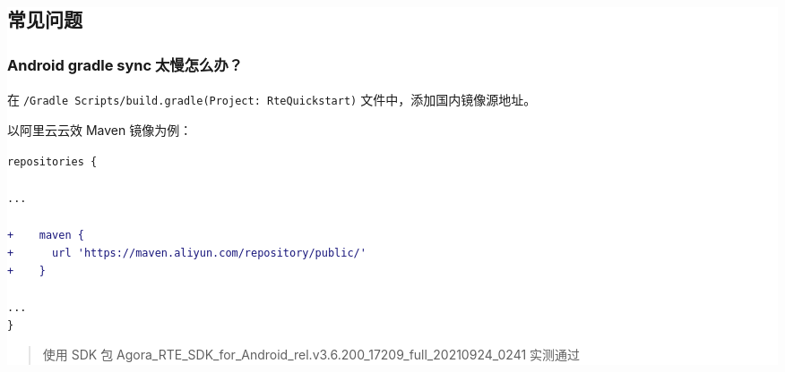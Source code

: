 ## 常见问题

### Android gradle sync 太慢怎么办？

在 `/Gradle Scripts/build.gradle(Project: RteQuickstart)` 文件中，添加国内镜像源地址。

以阿里云云效 Maven 镜像为例：

```diff
repositories {

...

+    maven {
+      url 'https://maven.aliyun.com/repository/public/'
+    }

...
}
```

> 使用 SDK 包 Agora_RTE_SDK_for_Android_rel.v3.6.200_17209_full_20210924_0241 实测通过
